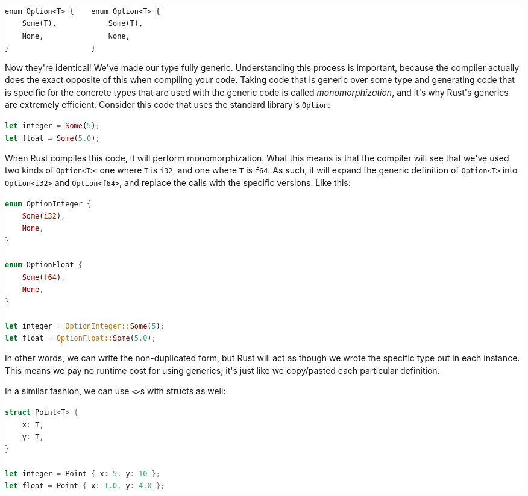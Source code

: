 ```text
enum Option<T> {	enum Option<T> {
    Some(T),            Some(T),
    None,               None,
}                   }
```

Now they're identical! We've made our type fully generic. Understanding this
process is important, because the compiler actually does the exact opposite of
this when compiling your code. Taking code that is generic over some type and
generating code that is specific for the concrete types that are used with the
generic code is called *monomorphization*, and it's why Rust's generics are
extremely efficient. Consider this code that uses the standard library's
`Option`:

```rust
let integer = Some(5);
let float = Some(5.0);
```

When Rust compiles this code, it will perform monomorphization. What this means
is that the compiler will see that we've used two kinds of `Option<T>`: one
where `T` is `i32`, and one where `T` is `f64`. As such, it will expand the
generic definition of `Option<T>` into `Option<i32>` and `Option<f64>`, and
replace the calls with the specific versions. Like this:

```rust
enum OptionInteger {
    Some(i32),
    None,
}

enum OptionFloat {
    Some(f64),
    None,
}

let integer = OptionInteger::Some(5);
let float = OptionFloat::Some(5.0);
```
In other words, we can write the non-duplicated form, but Rust will act as
though we wrote the specific type out in each instance. This means we pay no
runtime cost for using generics; it's just like we copy/pasted each particular
definition.

In a similar fashion, we can use `<>`s with structs as well:

```rust
struct Point<T> {
    x: T,
    y: T,
}

let integer = Point { x: 5, y: 10 };
let float = Point { x: 1.0, y: 4.0 };
```
